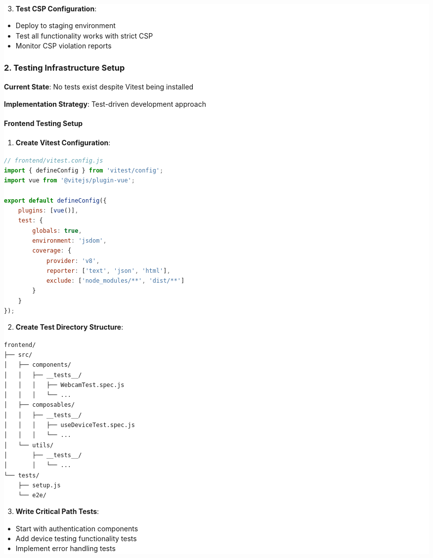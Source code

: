 3. **Test CSP Configuration**:
- Deploy to staging environment
- Test all functionality works with strict CSP
- Monitor CSP violation reports

### 2. Testing Infrastructure Setup

**Current State**: No tests exist despite Vitest being installed

**Implementation Strategy**: Test-driven development approach

#### Frontend Testing Setup

1. **Create Vitest Configuration**:
```javascript
// frontend/vitest.config.js
import { defineConfig } from 'vitest/config';
import vue from '@vitejs/plugin-vue';

export default defineConfig({
    plugins: [vue()],
    test: {
        globals: true,
        environment: 'jsdom',
        coverage: {
            provider: 'v8',
            reporter: ['text', 'json', 'html'],
            exclude: ['node_modules/**', 'dist/**']
        }
    }
});
```

2. **Create Test Directory Structure**:
```
frontend/
├── src/
│   ├── components/
│   │   ├── __tests__/
│   │   │   ├── WebcamTest.spec.js
│   │   │   └── ...
│   ├── composables/
│   │   ├── __tests__/
│   │   │   ├── useDeviceTest.spec.js
│   │   │   └── ...
│   └── utils/
│       ├── __tests__/
│       │   └── ...
└── tests/
    ├── setup.js
    └── e2e/
```

3. **Write Critical Path Tests**:
- Start with authentication components
- Add device testing functionality tests
- Implement error handling tests
